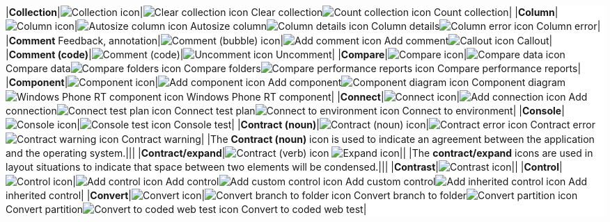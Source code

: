 |**Collection**|![Collection icon](../../extensibility/ux-guidelines/media/vld-c-collection.png "VLD_C_Collection")|![Clear collection icon](../../extensibility/ux-guidelines/media/vld-c-collection-clearcollection.png "VLD_C_Collection_ClearCollection") Clear collection![Count collection icon](../../extensibility/ux-guidelines/media/vld-c-collection-countcollection.png "VLD_C_Collection_CountCollection") Count collection|
|**Column**|![Column icon](../../extensibility/ux-guidelines/media/vld-c-column.png "VLD_C_Column")|![Autosize column icon](../../extensibility/ux-guidelines/media/vld-c-column-autosizecolumn.png "VLD_C_Column_AutosizeColumn") Autosize column![Column details icon](../../extensibility/ux-guidelines/media/vld-c-column-columndetails.png "VLD_C_Column_ColumnDetails") Column details![Column error icon](../../extensibility/ux-guidelines/media/vld-c-column-columnerror.png "VLD_C_Column_ColumnError") Column error|
|**Comment** Feedback, annotation|![Comment &#40;bubble&#41; icon](../../extensibility/ux-guidelines/media/vld-c-comment-bubble.png "VLD_C_Comment_bubble")|![Add comment icon](../../extensibility/ux-guidelines/media/vld-c-comment-bubble-addcomment.png "VLD_C_Comment_bubble_AddComment") Add comment![Callout icon](../../extensibility/ux-guidelines/media/vld-c-comment-bubble-callout.png "VLD_C_Comment_bubble_Callout") Callout|
|**Comment (code)**|![Comment &#40;code&#41;](../../extensibility/ux-guidelines/media/vld-c-comment-lines.png "VLD_C_Comment_lines")|![Uncomment icon](../../extensibility/ux-guidelines/media/vld-c-comment-lines-uncomment.png "VLD_C_Comment_lines_Uncomment") Uncomment|
|**Compare**|![Compare icon](../../extensibility/ux-guidelines/media/vld-c-compare.png "VLD_C_Compare")|![Compare data icon](../../extensibility/ux-guidelines/media/vld-c-compare-comparedata.png "VLD_C_Compare_CompareData") Compare data![Compare folders icon](../../extensibility/ux-guidelines/media/vld-c-compare-comparefolders.png "VLD_C_Compare_CompareFolders") Compare folders![Compare performance reports icon](../../extensibility/ux-guidelines/media/vld-c-compare-compareperformancereports.png "VLD_C_Compare_ComparePerformanceReports") Compare performance reports|
|**Component**|![Component icon](../../extensibility/ux-guidelines/media/vld-c-component.png "VLD_C_Component")|![Add component icon](../../extensibility/ux-guidelines/media/vld-c-component-addcomponent.png "VLD_C_Component_AddComponent") Add component![Component diagram icon](../../extensibility/ux-guidelines/media/vld-c-component-componentdiagram.png "VLD_C_Component_ComponentDiagram") Component diagram![Windows Phone RT component icon](../../extensibility/ux-guidelines/media/vld-c-component-phonewindowsrtcomponent.png "VLD_C_Component_PhoneWindowsRTComponent") Windows Phone RT component|
|**Connect**|![Connect icon](../../extensibility/ux-guidelines/media/vld-c-connect.png "VLD_C_Connect")|![Add connection icon](../../extensibility/ux-guidelines/media/vld-c-connect-addconnection.png "VLD_C_Connect_AddConnection") Add connection![Connect test plan icon](../../extensibility/ux-guidelines/media/vld-c-connect-connecttestplan.png "VLD_C_Connect_ConnectTestPlan") Connect test plan![Connect to environment icon](../../extensibility/ux-guidelines/media/vld-c-connect-connecttoenvironment.png "VLD_C_Connect_ConnectToEnvironment") Connect to environment|
|**Console**|![Console icon](../../extensibility/ux-guidelines/media/vld-c-console.png "VLD_C_Console")|![Console test icon](../../extensibility/ux-guidelines/media/vld-c-console-consoletest.png "VLD_C_Console_ConsoleTest") Console test|
|**Contract (noun)**|![Contract &#40;noun&#41; icon](../../extensibility/ux-guidelines/media/vld-c-contract-noun.png "VLD_C_Contract_noun")|![Contract error icon](../../extensibility/ux-guidelines/media/vld-c-contract-noun-contracterror.png "VLD_C_Contract_noun_ContractError") Contract error![Contract warning icon](../../extensibility/ux-guidelines/media/vld-c-contract-noun-contractwarning.png "VLD_C_Contract_noun_ContractWarning") Contract warning|
|The **Contract (noun)** icon is used to indicate an agreement between the application and the operating system.|||
|**Contract/expand**|![Contract &#40;verb&#41; icon](../../extensibility/ux-guidelines/media/vld-c-contractexpand-contract.png "VLD_C_ContractExpand_contract") ![Expand icon](../../extensibility/ux-guidelines/media/vld-c-contractexpand-expand.png "VLD_C_ContractExpand_expand")||
|The **contract/expand** icons are used in layout situations to indicate that space between two elements will be condensed.|||
|**Contrast**|![Contrast icon](../../extensibility/ux-guidelines/media/vld-c-contrast.png "VLD_C_Contrast")||
|**Control**|![Control icon](../../extensibility/ux-guidelines/media/vld-c-control.png "VLD_C_Control")|![Add control icon](../../extensibility/ux-guidelines/media/vld-c-control-addcontrol.png "VLD_C_Control_AddControl") Add control![Add custom control icon](../../extensibility/ux-guidelines/media/vld-c-control-addcustomcontrol.png "VLD_C_Control_AddCustomControl") Add custom control![Add inherited control icon](../../extensibility/ux-guidelines/media/vld-c-control-addinheritedcontrol.png "VLD_C_Control_AddInheritedControl") Add inherited control|
|**Convert**|![Convert icon](../../extensibility/ux-guidelines/media/vld-c-convert.png "VLD_C_Convert")|![Convert branch to folder icon](../../extensibility/ux-guidelines/media/vld-c-convert-convertbranchtofolder.png "VLD_C_Convert_ConvertBranchToFolder") Convert branch to folder![Convert partition icon](../../extensibility/ux-guidelines/media/vld-c-convert-convertpartition.png "VLD_C_Convert_ConvertPartition") Convert partition![Convert to coded web test icon](../../extensibility/ux-guidelines/media/vld-c-convert-converttocodedwebtest.png "VLD_C_Convert_ConvertToCodedWebTest") Convert to coded web test|